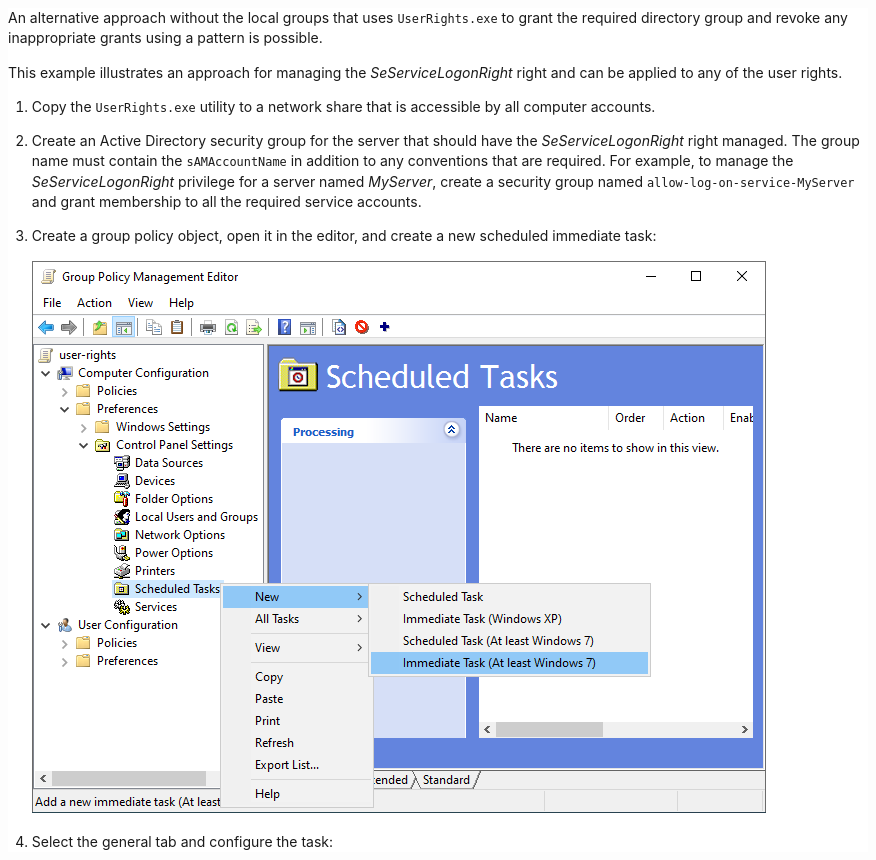An alternative approach without the local groups that uses `UserRights.exe` to grant the required directory group and revoke any inappropriate grants using a pattern is possible.

This example illustrates an approach for managing the *SeServiceLogonRight* right and can be applied to any of the user rights.

1. Copy the `UserRights.exe` utility to a network share that is accessible by all computer accounts.
1. Create an Active Directory security group for the server that should have the *SeServiceLogonRight* right managed. The group name must contain the `sAMAccountName` in addition to any conventions that are required. For example, to manage the *SeServiceLogonRight* privilege for a server named *MyServer*, create a security group named `allow-log-on-service-MyServer` and grant membership to all the required service accounts.
1. Create a group policy object, open it in the editor, and create a new scheduled immediate task:

    ![Alt text](/docs/images/group-policy-editor.png "group-policy-editor")

1. Select the general tab and configure the task:
